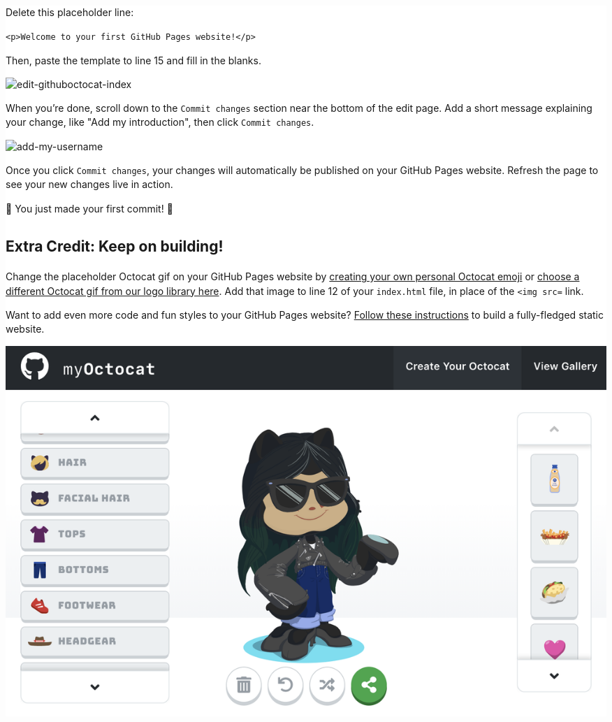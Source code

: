 Delete this placeholder line:

```
<p>Welcome to your first GitHub Pages website!</p>
```

Then, paste the template to line 15 and fill in the blanks.

<img width="1032" alt="edit-githuboctocat-index" src="https://user-images.githubusercontent.com/18093541/63132339-c3a2d300-bf8e-11e9-8222-59c2702f6c42.png">


When you’re done, scroll down to the `Commit changes` section near the bottom of the edit page. Add a short message explaining your change, like "Add my introduction", then click `Commit changes`.


<img width="1030" alt="add-my-username" src="https://user-images.githubusercontent.com/18093541/63131801-efbd5480-bf8c-11e9-9806-89273f027d16.png">

Once you click `Commit changes`, your changes will automatically be published on your GitHub Pages website. Refresh the page to see your new changes live in action.

:tada: You just made your first commit! :tada:

## Extra Credit: Keep on building!

Change the placeholder Octocat gif on your GitHub Pages website by [creating your own personal Octocat emoji](https://myoctocat.com/build-your-octocat/) or [choose a different Octocat gif from our logo library here](https://octodex.github.com/). Add that image to line 12 of your `index.html` file, in place of the `<img src=` link.

Want to add even more code and fun styles to your GitHub Pages website? [Follow these instructions](https://github.com/github/personal-website) to build a fully-fledged static website.

![octocat](./images/create-octocat.png)
